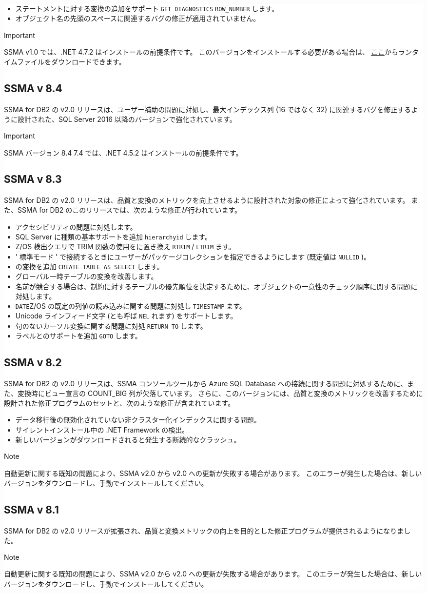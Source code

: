 * ステートメントに対する変換の追加をサポート `GET DIAGNOSTICS` `ROW_NUMBER` します。
* オブジェクト名の先頭のスペースに関連するバグの修正が適用されていません。

> [!IMPORTANT]
> SSMA v1.0 では、.NET 4.7.2 はインストールの前提条件です。 このバージョンをインストールする必要がある場合は、 [ここ](https://dotnet.microsoft.com/download/dotnet-framework/net472)からランタイムファイルをダウンロードできます。

## <a name="ssma-v84"></a>SSMA v 8.4

SSMA for DB2 の v2.0 リリースは、ユーザー補助の問題に対処し、最大インデックス列 (16 ではなく 32) に関連するバグを修正するように設計された、SQL Server 2016 以降のバージョンで強化されています。

> [!IMPORTANT]
> SSMA バージョン 8.4 7.4 では、.NET 4.5.2 はインストールの前提条件です。

## <a name="ssma-v83"></a>SSMA v 8.3

SSMA for DB2 の v2.0 リリースは、品質と変換のメトリックを向上させるように設計された対象の修正によって強化されています。 また、SSMA for DB2 のこのリリースでは、次のような修正が行われています。

* アクセシビリティの問題に対処します。
* SQL Server に種類の基本サポートを追加 `hierarchyid` します。
* Z/OS 検出クエリで TRIM 関数の使用をに置き換え `RTRIM` / `LTRIM` ます。
* ' 標準モード ' で接続するときにユーザーがパッケージコレクションを指定できるようにします (既定値は `NULLID` )。
* の変換を追加 `CREATE TABLE AS SELECT` します。
* グローバル一時テーブルの変換を改善します。
* 名前が競合する場合は、制約に対するテーブルの優先順位を決定するために、オブジェクトの一意性のチェック順序に関する問題に対処します。
* `DATE`Z/OS の既定の列値の読み込みに関する問題に対処し `TIMESTAMP` ます。
* Unicode ラインフィード文字 (とも呼ば `NEL` れます) をサポートします。
* 句のないカーソル変換に関する問題に対処 `RETURN TO` します。
* ラベルとのサポートを追加 `GOTO` します。

## <a name="ssma-v82"></a>SSMA v 8.2

SSMA for DB2 の v2.0 リリースは、SSMA コンソールツールから Azure SQL Database への接続に関する問題に対処するために、また、変換時にビュー宣言の COUNT_BIG 列が欠落しています。 さらに、このバージョンには、品質と変換のメトリックを改善するために設計された修正プログラムのセットと、次のような修正が含まれています。

* データ移行後の無効化されていない非クラスター化インデックスに関する問題。
* サイレントインストール中の .NET Framework の検出。
* 新しいバージョンがダウンロードされると発生する断続的なクラッシュ。

> [!NOTE]
> 自動更新に関する既知の問題により、SSMA v2.0 から v2.0 への更新が失敗する場合があります。 このエラーが発生した場合は、新しいバージョンをダウンロードし、手動でインストールしてください。

## <a name="ssma-v81"></a>SSMA v 8.1

SSMA for DB2 の v2.0 リリースが拡張され、品質と変換メトリックの向上を目的とした修正プログラムが提供されるようになりました。

> [!NOTE]
> 自動更新に関する既知の問題により、SSMA v2.0 から v2.0 への更新が失敗する場合があります。 このエラーが発生した場合は、新しいバージョンをダウンロードし、手動でインストールしてください。
